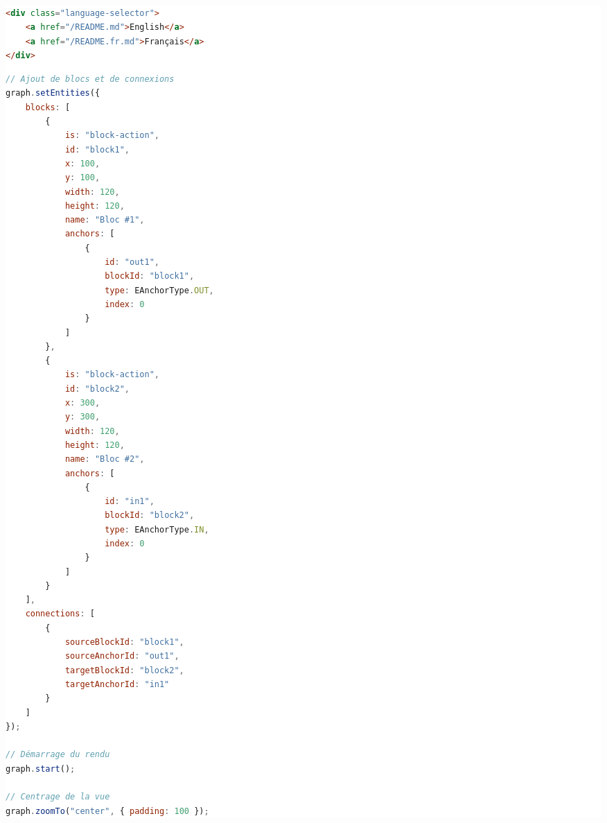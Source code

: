 ```html
<div class="language-selector">
    <a href="/README.md">English</a>
    <a href="/README.fr.md">Français</a>
</div>
```

```javascript
// Ajout de blocs et de connexions
graph.setEntities({
    blocks: [
        {
            is: "block-action",
            id: "block1",
            x: 100,
            y: 100,
            width: 120,
            height: 120,
            name: "Bloc #1",
            anchors: [
                {
                    id: "out1",
                    blockId: "block1",
                    type: EAnchorType.OUT,
                    index: 0
                }
            ]
        },
        {
            is: "block-action",
            id: "block2",
            x: 300,
            y: 300,
            width: 120,
            height: 120,
            name: "Bloc #2",
            anchors: [
                {
                    id: "in1",
                    blockId: "block2",
                    type: EAnchorType.IN,
                    index: 0
                }
            ]
        }
    ],
    connections: [
        {
            sourceBlockId: "block1",
            sourceAnchorId: "out1",
            targetBlockId: "block2",
            targetAnchorId: "in1"
        }
    ]
});

// Démarrage du rendu
graph.start();

// Centrage de la vue
graph.zoomTo("center", { padding: 100 });
```
